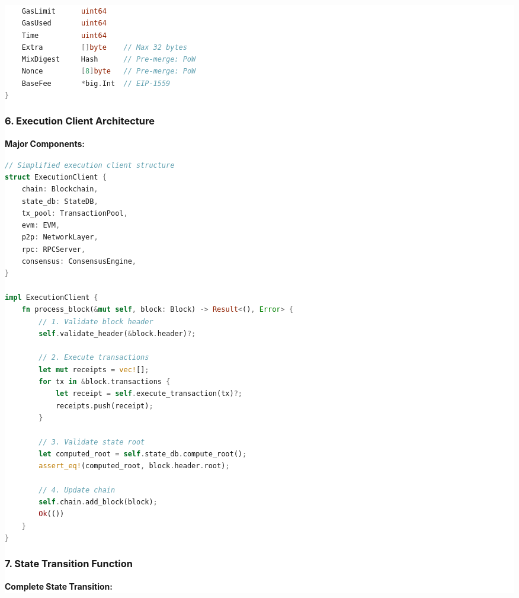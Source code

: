 ```go
    GasLimit      uint64
    GasUsed       uint64
    Time          uint64
    Extra         []byte    // Max 32 bytes
    MixDigest     Hash      // Pre-merge: PoW
    Nonce         [8]byte   // Pre-merge: PoW
    BaseFee       *big.Int  // EIP-1559
}
```

### **6. Execution Client Architecture**

**Major Components:**

```rust
// Simplified execution client structure
struct ExecutionClient {
    chain: Blockchain,
    state_db: StateDB,
    tx_pool: TransactionPool,
    evm: EVM,
    p2p: NetworkLayer,
    rpc: RPCServer,
    consensus: ConsensusEngine,
}

impl ExecutionClient {
    fn process_block(&mut self, block: Block) -> Result<(), Error> {
        // 1. Validate block header
        self.validate_header(&block.header)?;
        
        // 2. Execute transactions
        let mut receipts = vec![];
        for tx in &block.transactions {
            let receipt = self.execute_transaction(tx)?;
            receipts.push(receipt);
        }
        
        // 3. Validate state root
        let computed_root = self.state_db.compute_root();
        assert_eq!(computed_root, block.header.root);
        
        // 4. Update chain
        self.chain.add_block(block);
        Ok(())
    }
}
```

### **7. State Transition Function**

**Complete State Transition:**
